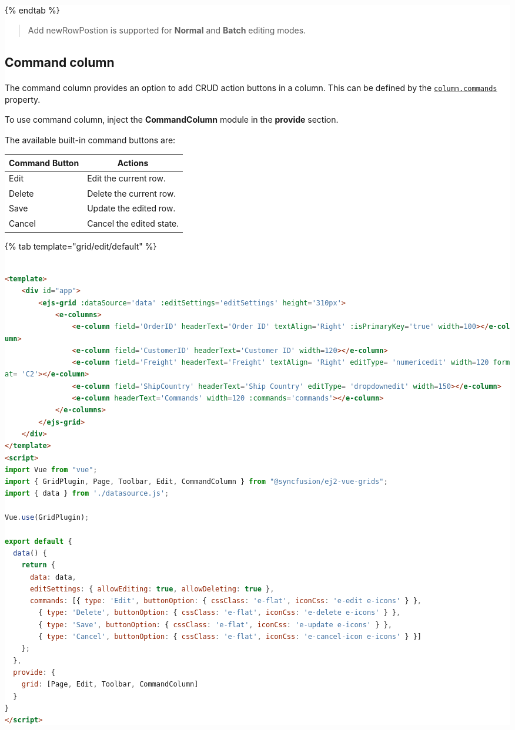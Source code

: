{% endtab %}

> Add newRowPostion is supported for **Normal** and **Batch** editing modes.

## Command column

The command column provides an option to add CRUD action buttons in a column. This can be defined by the
[`column.commands`](../api/grid/column/#commands) property.

To use command column, inject the **CommandColumn** module in the **provide** section.

The available built-in command buttons are:

| Command Button | Actions |
|----------------|---------|
| Edit | Edit the current row.|
| Delete | Delete the current row.|
| Save | Update the edited row.|
| Cancel | Cancel the edited state. |

{% tab template="grid/edit/default" %}

```html

<template>
    <div id="app">
        <ejs-grid :dataSource='data' :editSettings='editSettings' height='310px'>
            <e-columns>
                <e-column field='OrderID' headerText='Order ID' textAlign='Right' :isPrimaryKey='true' width=100></e-column>
                <e-column field='CustomerID' headerText='Customer ID' width=120></e-column>
                <e-column field='Freight' headerText='Freight' textAlign= 'Right' editType= 'numericedit' width=120 format= 'C2'></e-column>
                <e-column field='ShipCountry' headerText='Ship Country' editType= 'dropdownedit' width=150></e-column>
                <e-column headerText='Commands' width=120 :commands='commands'></e-column>
            </e-columns>
        </ejs-grid>
    </div>
</template>
<script>
import Vue from "vue";
import { GridPlugin, Page, Toolbar, Edit, CommandColumn } from "@syncfusion/ej2-vue-grids";
import { data } from './datasource.js';

Vue.use(GridPlugin);

export default {
  data() {
    return {
      data: data,
      editSettings: { allowEditing: true, allowDeleting: true },
      commands: [{ type: 'Edit', buttonOption: { cssClass: 'e-flat', iconCss: 'e-edit e-icons' } },
        { type: 'Delete', buttonOption: { cssClass: 'e-flat', iconCss: 'e-delete e-icons' } },
        { type: 'Save', buttonOption: { cssClass: 'e-flat', iconCss: 'e-update e-icons' } },
        { type: 'Cancel', buttonOption: { cssClass: 'e-flat', iconCss: 'e-cancel-icon e-icons' } }]
    };
  },
  provide: {
    grid: [Page, Edit, Toolbar, CommandColumn]
  }
}
</script>
```